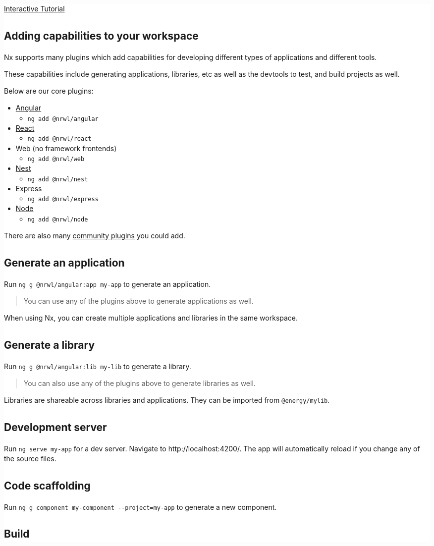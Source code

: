[Interactive Tutorial](https://nx.dev/angular/tutorial/01-create-application)

## Adding capabilities to your workspace

Nx supports many plugins which add capabilities for developing different types of applications and different tools.

These capabilities include generating applications, libraries, etc as well as the devtools to test, and build projects as well.

Below are our core plugins:

- [Angular](https://angular.io)
  - `ng add @nrwl/angular`
- [React](https://reactjs.org)
  - `ng add @nrwl/react`
- Web (no framework frontends)
  - `ng add @nrwl/web`
- [Nest](https://nestjs.com)
  - `ng add @nrwl/nest`
- [Express](https://expressjs.com)
  - `ng add @nrwl/express`
- [Node](https://nodejs.org)
  - `ng add @nrwl/node`

There are also many [community plugins](https://nx.dev/community) you could add.

## Generate an application

Run `ng g @nrwl/angular:app my-app` to generate an application.

> You can use any of the plugins above to generate applications as well.

When using Nx, you can create multiple applications and libraries in the same workspace.

## Generate a library

Run `ng g @nrwl/angular:lib my-lib` to generate a library.

> You can also use any of the plugins above to generate libraries as well.

Libraries are shareable across libraries and applications. They can be imported from `@energy/mylib`.

## Development server

Run `ng serve my-app` for a dev server. Navigate to http://localhost:4200/. The app will automatically reload if you change any of the source files.

## Code scaffolding

Run `ng g component my-component --project=my-app` to generate a new component.

## Build
